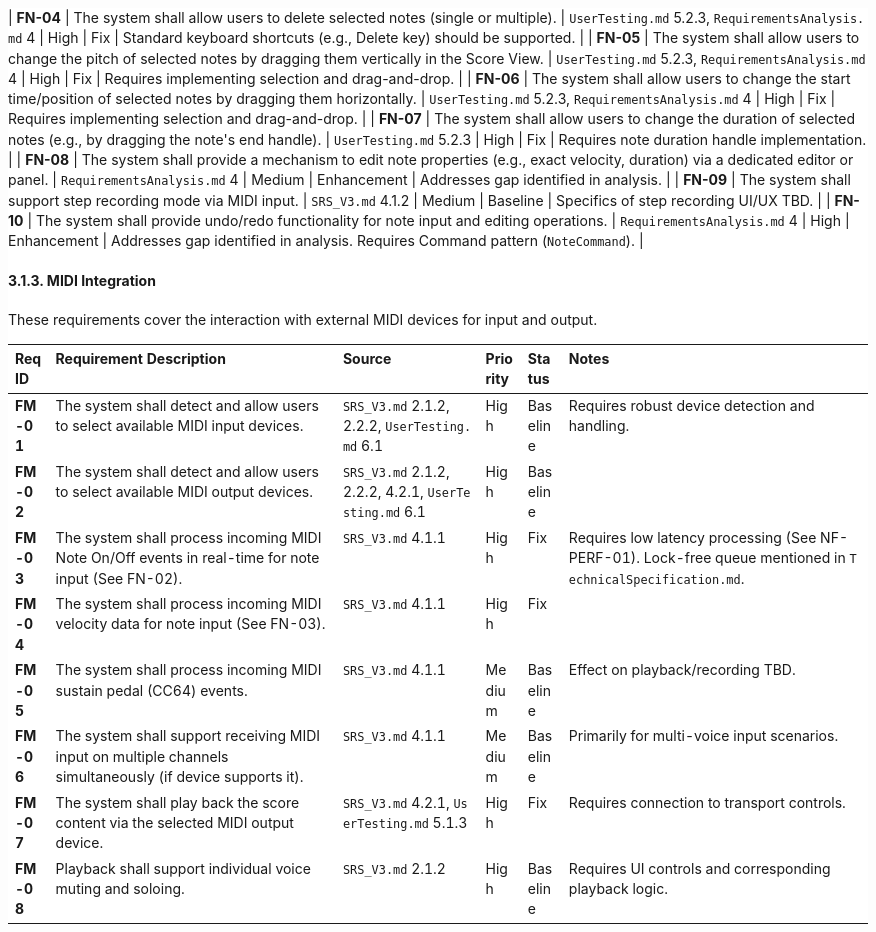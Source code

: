 | **FN-04** | The system shall allow users to delete selected notes (single or multiple).                                            | `UserTesting.md` 5.2.3, `RequirementsAnalysis.md` 4                    | High     | Fix         | Standard keyboard shortcuts (e.g., Delete key) should be supported.       |
| **FN-05** | The system shall allow users to change the pitch of selected notes by dragging them vertically in the Score View.      | `UserTesting.md` 5.2.3, `RequirementsAnalysis.md` 4                    | High     | Fix         | Requires implementing selection and drag-and-drop.                        |
| **FN-06** | The system shall allow users to change the start time/position of selected notes by dragging them horizontally.        | `UserTesting.md` 5.2.3, `RequirementsAnalysis.md` 4                    | High     | Fix         | Requires implementing selection and drag-and-drop.                        |
| **FN-07** | The system shall allow users to change the duration of selected notes (e.g., by dragging the note's end handle).       | `UserTesting.md` 5.2.3                                                 | High     | Fix         | Requires note duration handle implementation.                             |
| **FN-08** | The system shall provide a mechanism to edit note properties (e.g., exact velocity, duration) via a dedicated editor or panel. | `RequirementsAnalysis.md` 4                                            | Medium   | Enhancement | Addresses gap identified in analysis.                                     |
| **FN-09** | The system shall support step recording mode via MIDI input.                                                           | `SRS_V3.md` 4.1.2                                                        | Medium   | Baseline    | Specifics of step recording UI/UX TBD.                                    |
| **FN-10** | The system shall provide undo/redo functionality for note input and editing operations.                                | `RequirementsAnalysis.md` 4                                            | High     | Enhancement | Addresses gap identified in analysis. Requires Command pattern (`NoteCommand`). |

#### 3.1.3. MIDI Integration

These requirements cover the interaction with external MIDI devices for input and output.

| Req ID   | Requirement Description                                                                                                | Source                                                                 | Priority | Status      | Notes                                                                                                |
| :------- | :--------------------------------------------------------------------------------------------------------------------- | :--------------------------------------------------------------------- | :------- | :---------- | :--------------------------------------------------------------------------------------------------- |
| **FM-01**  | The system shall detect and allow users to select available MIDI input devices.                                        | `SRS_V3.md` 2.1.2, 2.2.2, `UserTesting.md` 6.1                         | High     | Baseline    | Requires robust device detection and handling.                                                       |
| **FM-02**  | The system shall detect and allow users to select available MIDI output devices.                                       | `SRS_V3.md` 2.1.2, 2.2.2, 4.2.1, `UserTesting.md` 6.1                  | High     | Baseline    |                                                                                                      |
| **FM-03**  | The system shall process incoming MIDI Note On/Off events in real-time for note input (See FN-02).                     | `SRS_V3.md` 4.1.1                                                        | High     | Fix         | Requires low latency processing (See NF-PERF-01). Lock-free queue mentioned in `TechnicalSpecification.md`. |
| **FM-04**  | The system shall process incoming MIDI velocity data for note input (See FN-03).                                       | `SRS_V3.md` 4.1.1                                                        | High     | Fix         |                                                                                                      |
| **FM-05**  | The system shall process incoming MIDI sustain pedal (CC64) events.                                                    | `SRS_V3.md` 4.1.1                                                        | Medium   | Baseline    | Effect on playback/recording TBD.                                                                    |
| **FM-06**  | The system shall support receiving MIDI input on multiple channels simultaneously (if device supports it).             | `SRS_V3.md` 4.1.1                                                        | Medium   | Baseline    | Primarily for multi-voice input scenarios.                                                           |
| **FM-07**  | The system shall play back the score content via the selected MIDI output device.                                      | `SRS_V3.md` 4.2.1, `UserTesting.md` 5.1.3                              | High     | Fix         | Requires connection to transport controls.                                                           |
| **FM-08**  | Playback shall support individual voice muting and soloing.                                                            | `SRS_V3.md` 2.1.2                                                        | High     | Baseline    | Requires UI controls and corresponding playback logic.                                               |